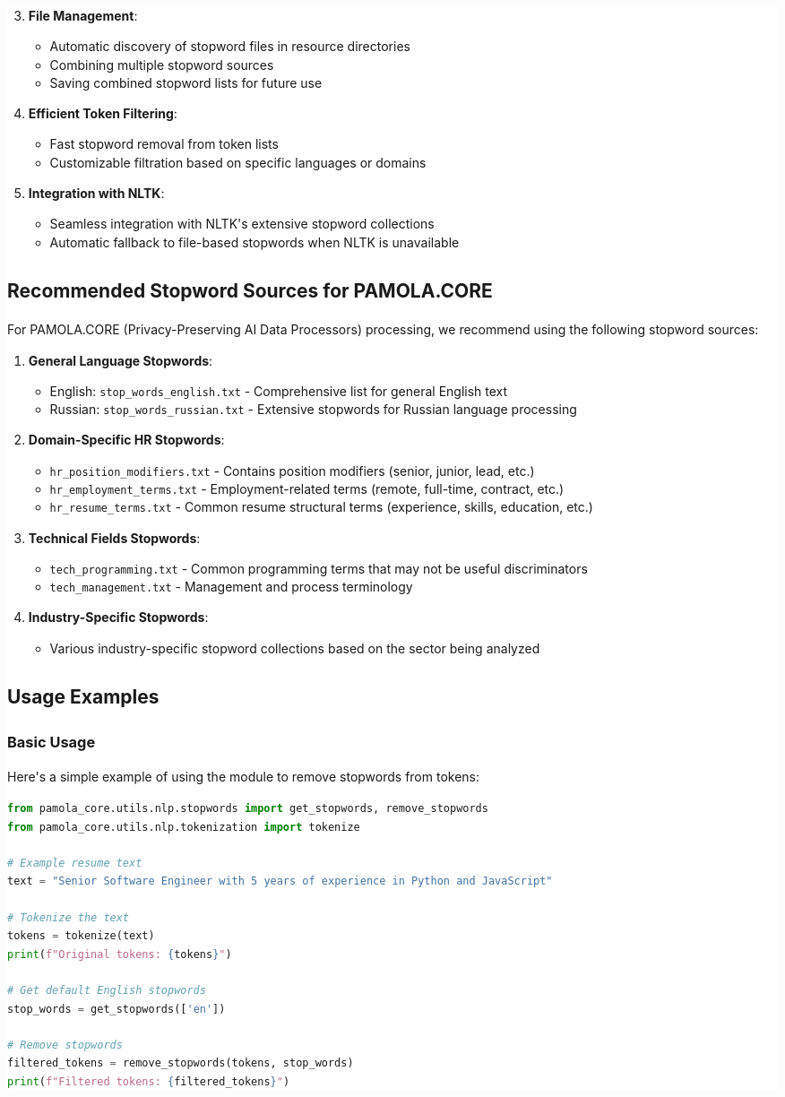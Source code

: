 3. **File Management**:
   - Automatic discovery of stopword files in resource directories
   - Combining multiple stopword sources
   - Saving combined stopword lists for future use

4. **Efficient Token Filtering**:
   - Fast stopword removal from token lists
   - Customizable filtration based on specific languages or domains

5. **Integration with NLTK**:
   - Seamless integration with NLTK's extensive stopword collections
   - Automatic fallback to file-based stopwords when NLTK is unavailable

## Recommended Stopword Sources for PAMOLA.CORE

For PAMOLA.CORE (Privacy-Preserving AI Data Processors) processing, we recommend using the following stopword sources:

1. **General Language Stopwords**:
   - English: `stop_words_english.txt` - Comprehensive list for general English text
   - Russian: `stop_words_russian.txt` - Extensive stopwords for Russian language processing

2. **Domain-Specific HR Stopwords**:
   - `hr_position_modifiers.txt` - Contains position modifiers (senior, junior, lead, etc.)
   - `hr_employment_terms.txt` - Employment-related terms (remote, full-time, contract, etc.)
   - `hr_resume_terms.txt` - Common resume structural terms (experience, skills, education, etc.)

3. **Technical Fields Stopwords**:
   - `tech_programming.txt` - Common programming terms that may not be useful discriminators 
   - `tech_management.txt` - Management and process terminology

4. **Industry-Specific Stopwords**:
   - Various industry-specific stopword collections based on the sector being analyzed

## Usage Examples

### Basic Usage

Here's a simple example of using the module to remove stopwords from tokens:

```python
from pamola_core.utils.nlp.stopwords import get_stopwords, remove_stopwords
from pamola_core.utils.nlp.tokenization import tokenize

# Example resume text
text = "Senior Software Engineer with 5 years of experience in Python and JavaScript"

# Tokenize the text
tokens = tokenize(text)
print(f"Original tokens: {tokens}")

# Get default English stopwords
stop_words = get_stopwords(['en'])

# Remove stopwords
filtered_tokens = remove_stopwords(tokens, stop_words)
print(f"Filtered tokens: {filtered_tokens}")
```
